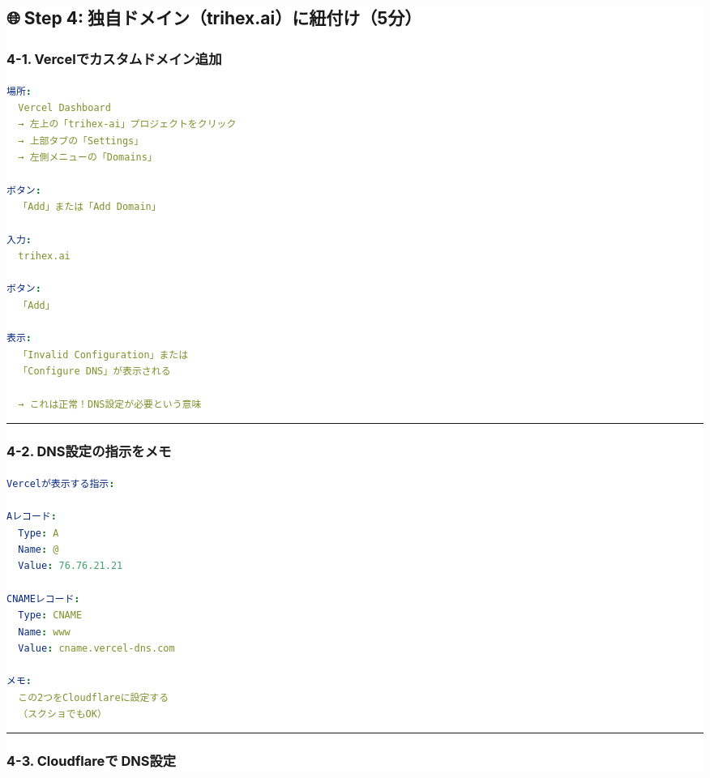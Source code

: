 
## 🌐 Step 4: 独自ドメイン（trihex.ai）に紐付け（5分）

### 4-1. Vercelでカスタムドメイン追加

```yaml
場所:
  Vercel Dashboard
  → 左上の「trihex-ai」プロジェクトをクリック
  → 上部タブの「Settings」
  → 左側メニューの「Domains」

ボタン:
  「Add」または「Add Domain」

入力:
  trihex.ai

ボタン:
  「Add」

表示:
  「Invalid Configuration」または
  「Configure DNS」が表示される
  
  → これは正常！DNS設定が必要という意味
```

---

### 4-2. DNS設定の指示をメモ

```yaml
Vercelが表示する指示:

Aレコード:
  Type: A
  Name: @
  Value: 76.76.21.21

CNAMEレコード:
  Type: CNAME
  Name: www
  Value: cname.vercel-dns.com

メモ:
  この2つをCloudflareに設定する
  （スクショでもOK）
```

---

### 4-3. Cloudflareで DNS設定
